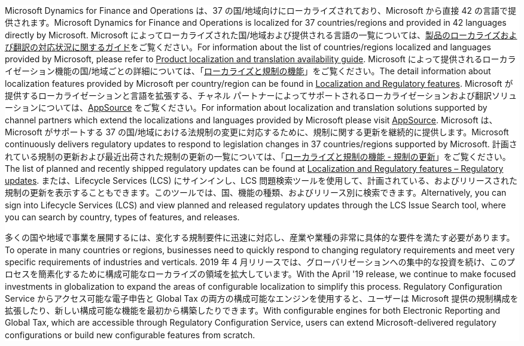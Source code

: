 <span data-ttu-id="9b217-155">Microsoft Dynamics for Finance and Operations は、37 の国/地域向けにローカライズされており、Microsoft から直接 42 の言語で提供されます。</span><span class="sxs-lookup"><span data-stu-id="9b217-155">Microsoft Dynamics for Finance and Operations is localized for 37 countries/regions and provided in 42 languages directly by Microsoft.</span></span> <span data-ttu-id="9b217-156">Microsoft によってローカライズされた国/地域および提供される言語の一覧については、[製品のローカライズおよび翻訳の対応状況に関するガイド](https://aka.ms/dynamics_365_international_availability_deck)をご覧ください。</span><span class="sxs-lookup"><span data-stu-id="9b217-156">For information about the list of countries/regions localized and languages provided by Microsoft, please refer to [Product localization and translation availability guide](https://aka.ms/dynamics_365_international_availability_deck).</span></span> <span data-ttu-id="9b217-157">Microsoft によって提供されるローカライゼーション機能の国/地域ごとの詳細については、「[ローカライズと規制の機能](https://docs.microsoft.com/dynamics365/unified-operations/dev-itpro/lcs-solutions/country-region?toc=/fin-and-ops/toc.json)」をご覧ください。</span><span class="sxs-lookup"><span data-stu-id="9b217-157">The detail information about localization features provided by Microsoft per country/region can be found in [Localization and Regulatory features](https://docs.microsoft.com/dynamics365/unified-operations/dev-itpro/lcs-solutions/country-region?toc=/fin-and-ops/toc.json).</span></span> <span data-ttu-id="9b217-158">Microsoft が提供するローカライゼーションと言語を拡張する、チャネル パートナーによってサポートされるローカライゼーションおよび翻訳ソリューションについては、[AppSource](https://appsource.microsoft.com/en-us/marketplace/apps?search=localization&product=dynamics-365%3Bdynamics-365-for-finance-and-operations&page=1) をご覧ください。</span><span class="sxs-lookup"><span data-stu-id="9b217-158">For information about localization and translation solutions supported by channel partners which extend the localizations and languages provided by Microsoft please visit [AppSource](https://appsource.microsoft.com/en-us/marketplace/apps?search=localization&product=dynamics-365%3Bdynamics-365-for-finance-and-operations&page=1).</span></span> <span data-ttu-id="9b217-159">Microsoft は、Microsoft がサポートする 37 の国/地域における法規制の変更に対応するために、規制に関する更新を継続的に提供します。</span><span class="sxs-lookup"><span data-stu-id="9b217-159">Microsoft continuously delivers regulatory updates to respond to legislation changes in 37 countries/regions supported by Microsoft.</span></span> <span data-ttu-id="9b217-160">計画されている規制の更新および最近出荷された規制の更新の一覧については、「[ローカライズと規制の機能 - 規制の更新](https://docs.microsoft.com/dynamics365/unified-operations/financials/localizations/regulatory-updates)」をご覧ください。</span><span class="sxs-lookup"><span data-stu-id="9b217-160">The list of planned and recently shipped regulatory updates can be found at [Localization and Regulatory features – Regulatory updates](https://docs.microsoft.com/dynamics365/unified-operations/financials/localizations/regulatory-updates).</span></span> <span data-ttu-id="9b217-161">または、Lifecycle Services (LCS) にサインインし、LCS 問題検索ツールを使用して、計画されている、およびリリースされた規制の更新を表示することもできます。このツールでは、国、機能の種類、およびリリース別に検索できます。</span><span class="sxs-lookup"><span data-stu-id="9b217-161">Alternatively, you can sign into Lifecycle Services (LCS) and view planned and released regulatory updates through the LCS Issue Search tool, where you can search by country, types of features, and releases.</span></span>

<span data-ttu-id="9b217-162">多くの国や地域で事業を展開するには、変化する規制要件に迅速に対応し、産業や業種の非常に具体的な要件を満たす必要があります。</span><span class="sxs-lookup"><span data-stu-id="9b217-162">To operate in many countries or regions, businesses need to quickly respond to changing regulatory requirements and meet very specific requirements of industries and verticals.</span></span> <span data-ttu-id="9b217-163">2019 年 4 月リリースでは、グローバリゼーションへの集中的な投資を続け、このプロセスを簡素化するために構成可能なローカライズの領域を拡大しています。</span><span class="sxs-lookup"><span data-stu-id="9b217-163">With the April '19 release, we continue to make focused investments in globalization to expand the areas of configurable localization to simplify this process.</span></span> <span data-ttu-id="9b217-164">Regulatory Configuration Service からアクセス可能な電子申告と Global Tax の両方の構成可能なエンジンを使用すると、ユーザーは Microsoft 提供の規制構成を拡張したり、新しい構成可能な機能を最初から構築したりできます。</span><span class="sxs-lookup"><span data-stu-id="9b217-164">With configurable engines for both Electronic Reporting and Global Tax, which are accessible through Regulatory Configuration Service, users can extend Microsoft-delivered regulatory configurations or build new configurable features from scratch.</span></span> 
